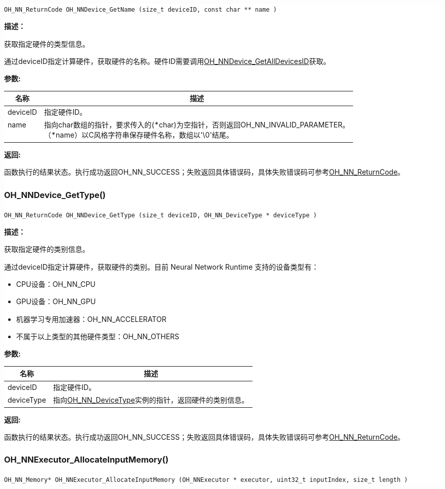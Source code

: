 
```
OH_NN_ReturnCode OH_NNDevice_GetName (size_t deviceID, const char ** name )
```

**描述：**

获取指定硬件的类型信息。

通过deviceID指定计算硬件，获取硬件的名称。硬件ID需要调用[OH_NNDevice_GetAllDevicesID](#oh_nndevice_getalldevicesid)获取。

**参数:**

| 名称 | 描述 |
| -------- | -------- |
| deviceID | 指定硬件ID。 |
| name | 指向char数组的指针，要求传入的(\*char)为空指针，否则返回OH_NN_INVALID_PARAMETER。<br/>（\*name）以C风格字符串保存硬件名称，数组以'\0'结尾。 |

**返回:**

函数执行的结果状态。执行成功返回OH_NN_SUCCESS；失败返回具体错误码，具体失败错误码可参考[OH_NN_ReturnCode](#oh_nn_returncode)。


### OH_NNDevice_GetType()


```
OH_NN_ReturnCode OH_NNDevice_GetType (size_t deviceID, OH_NN_DeviceType * deviceType )
```

**描述：**

获取指定硬件的类别信息。

通过deviceID指定计算硬件，获取硬件的类别。目前 Neural Network Runtime 支持的设备类型有：

- CPU设备：OH_NN_CPU

- GPU设备：OH_NN_GPU

- 机器学习专用加速器：OH_NN_ACCELERATOR

- 不属于以上类型的其他硬件类型：OH_NN_OTHERS

**参数:**

| 名称 | 描述 |
| -------- | -------- |
| deviceID | 指定硬件ID。 |
| deviceType | 指向[OH_NN_DeviceType](#oh_nn_devicetype)实例的指针，返回硬件的类别信息。 |

**返回:**

函数执行的结果状态。执行成功返回OH_NN_SUCCESS；失败返回具体错误码，具体失败错误码可参考[OH_NN_ReturnCode](#oh_nn_returncode)。


### OH_NNExecutor_AllocateInputMemory()


```
OH_NN_Memory* OH_NNExecutor_AllocateInputMemory (OH_NNExecutor * executor, uint32_t inputIndex, size_t length )
```

